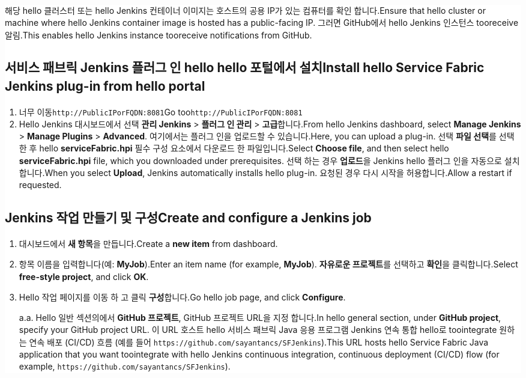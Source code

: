 <span data-ttu-id="9cd83-164">해당 hello 클러스터 또는 hello Jenkins 컨테이너 이미지는 호스트의 공용 IP가 있는 컴퓨터를 확인 합니다.</span><span class="sxs-lookup"><span data-stu-id="9cd83-164">Ensure that hello cluster or machine where hello Jenkins container image is hosted has a public-facing IP.</span></span> <span data-ttu-id="9cd83-165">그러면 GitHub에서 hello Jenkins 인스턴스 tooreceive 알림.</span><span class="sxs-lookup"><span data-stu-id="9cd83-165">This enables hello Jenkins instance tooreceive notifications from GitHub.</span></span>

## <a name="install-hello-service-fabric-jenkins-plug-in-from-hello-portal"></a><span data-ttu-id="9cd83-166">서비스 패브릭 Jenkins 플러그 인 hello hello 포털에서 설치</span><span class="sxs-lookup"><span data-stu-id="9cd83-166">Install hello Service Fabric Jenkins plug-in from hello portal</span></span>

1. <span data-ttu-id="9cd83-167">너무 이동``http://PublicIPorFQDN:8081``</span><span class="sxs-lookup"><span data-stu-id="9cd83-167">Go too``http://PublicIPorFQDN:8081``</span></span>
2. <span data-ttu-id="9cd83-168">Hello Jenkins 대시보드에서 선택 **관리 Jenkins** > **플러그 인 관리** > **고급**합니다.</span><span class="sxs-lookup"><span data-stu-id="9cd83-168">From hello Jenkins dashboard, select **Manage Jenkins** > **Manage Plugins** > **Advanced**.</span></span>
<span data-ttu-id="9cd83-169">여기에서는 플러그 인을 업로드할 수 있습니다.</span><span class="sxs-lookup"><span data-stu-id="9cd83-169">Here, you can upload a plug-in.</span></span> <span data-ttu-id="9cd83-170">선택 **파일 선택**를 선택한 후 hello **serviceFabric.hpi** 필수 구성 요소에서 다운로드 한 파일입니다.</span><span class="sxs-lookup"><span data-stu-id="9cd83-170">Select **Choose file**, and then select hello **serviceFabric.hpi** file, which you downloaded under prerequisites.</span></span> <span data-ttu-id="9cd83-171">선택 하는 경우 **업로드**을 Jenkins hello 플러그 인을 자동으로 설치 합니다.</span><span class="sxs-lookup"><span data-stu-id="9cd83-171">When you select **Upload**, Jenkins automatically installs hello plug-in.</span></span> <span data-ttu-id="9cd83-172">요청된 경우 다시 시작을 허용합니다.</span><span class="sxs-lookup"><span data-stu-id="9cd83-172">Allow a restart if requested.</span></span>

## <a name="create-and-configure-a-jenkins-job"></a><span data-ttu-id="9cd83-173">Jenkins 작업 만들기 및 구성</span><span class="sxs-lookup"><span data-stu-id="9cd83-173">Create and configure a Jenkins job</span></span>

1. <span data-ttu-id="9cd83-174">대시보드에서 **새 항목**을 만듭니다.</span><span class="sxs-lookup"><span data-stu-id="9cd83-174">Create a **new item** from dashboard.</span></span>
2. <span data-ttu-id="9cd83-175">항목 이름을 입력합니다(예: **MyJob**).</span><span class="sxs-lookup"><span data-stu-id="9cd83-175">Enter an item name (for example, **MyJob**).</span></span> <span data-ttu-id="9cd83-176">**자유로운 프로젝트**를 선택하고 **확인**을 클릭합니다.</span><span class="sxs-lookup"><span data-stu-id="9cd83-176">Select **free-style project**, and click **OK**.</span></span>
3. <span data-ttu-id="9cd83-177">Hello 작업 페이지를 이동 하 고 클릭 **구성**합니다.</span><span class="sxs-lookup"><span data-stu-id="9cd83-177">Go hello job page, and click **Configure**.</span></span>

   <span data-ttu-id="9cd83-178">a.</span><span class="sxs-lookup"><span data-stu-id="9cd83-178">a.</span></span> <span data-ttu-id="9cd83-179">Hello 일반 섹션의에서 **GitHub 프로젝트**, GitHub 프로젝트 URL을 지정 합니다.</span><span class="sxs-lookup"><span data-stu-id="9cd83-179">In hello general section, under **GitHub project**, specify your GitHub project URL.</span></span> <span data-ttu-id="9cd83-180">이 URL 호스트 hello 서비스 패브릭 Java 응용 프로그램 Jenkins 연속 통합 hello로 toointegrate 원하는 연속 배포 (CI/CD) 흐름 (예를 들어 ``https://github.com/sayantancs/SFJenkins``).</span><span class="sxs-lookup"><span data-stu-id="9cd83-180">This URL hosts hello Service Fabric Java application that you want toointegrate with hello Jenkins continuous integration, continuous deployment (CI/CD) flow (for example, ``https://github.com/sayantancs/SFJenkins``).</span></span>
